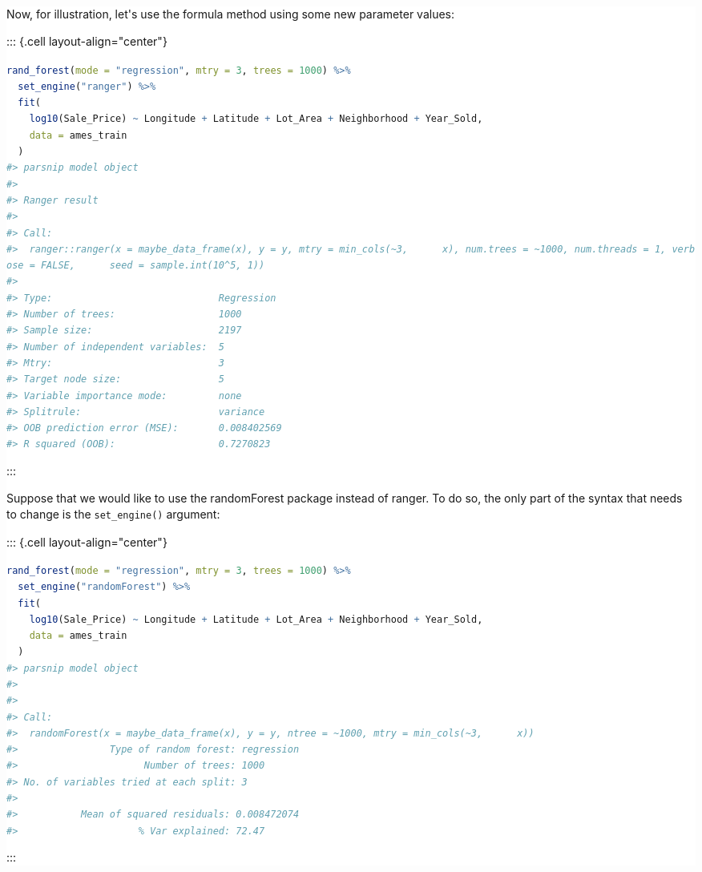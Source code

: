 Now, for illustration, let's use the formula method using some new parameter values:




::: {.cell layout-align="center"}

```{.r .cell-code}
rand_forest(mode = "regression", mtry = 3, trees = 1000) %>%
  set_engine("ranger") %>%
  fit(
    log10(Sale_Price) ~ Longitude + Latitude + Lot_Area + Neighborhood + Year_Sold,
    data = ames_train
  )
#> parsnip model object
#> 
#> Ranger result
#> 
#> Call:
#>  ranger::ranger(x = maybe_data_frame(x), y = y, mtry = min_cols(~3,      x), num.trees = ~1000, num.threads = 1, verbose = FALSE,      seed = sample.int(10^5, 1)) 
#> 
#> Type:                             Regression 
#> Number of trees:                  1000 
#> Sample size:                      2197 
#> Number of independent variables:  5 
#> Mtry:                             3 
#> Target node size:                 5 
#> Variable importance mode:         none 
#> Splitrule:                        variance 
#> OOB prediction error (MSE):       0.008402569 
#> R squared (OOB):                  0.7270823
```
:::



 
Suppose that we would like to use the randomForest package instead of ranger. To do so, the only part of the syntax that needs to change is the `set_engine()` argument:





::: {.cell layout-align="center"}

```{.r .cell-code}
rand_forest(mode = "regression", mtry = 3, trees = 1000) %>%
  set_engine("randomForest") %>%
  fit(
    log10(Sale_Price) ~ Longitude + Latitude + Lot_Area + Neighborhood + Year_Sold,
    data = ames_train
  )
#> parsnip model object
#> 
#> 
#> Call:
#>  randomForest(x = maybe_data_frame(x), y = y, ntree = ~1000, mtry = min_cols(~3,      x)) 
#>                Type of random forest: regression
#>                      Number of trees: 1000
#> No. of variables tried at each split: 3
#> 
#>           Mean of squared residuals: 0.008472074
#>                     % Var explained: 72.47
```
:::
